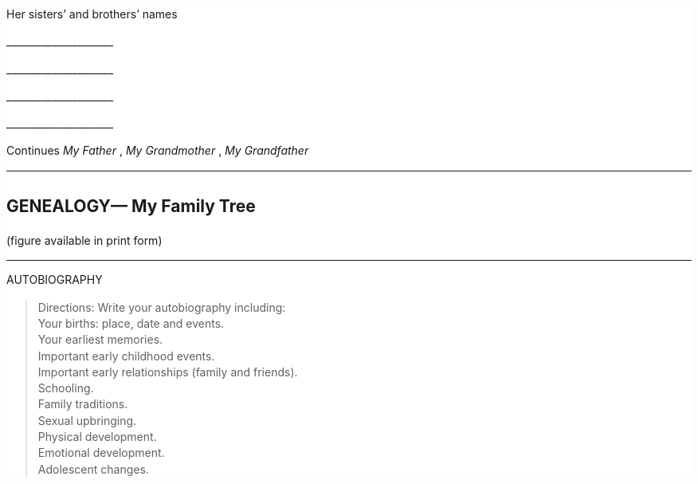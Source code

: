    </td>
  </tr>
 </table>
 Her sisters’ and brothers’ names
 <p>
  _____________________
 </p>
 <p>
  _____________________
 </p>
 <p>
  _____________________
 </p>
 <p>
  _____________________
 </p>
 <p>
  Continues
  <i>
   My Father
  </i>
  ,
  <i>
   My Grandmother
  </i>
  ,
  <i>
   My Grandfather
  </i>
 </p>
<hr/>
 <h2>
  GENEALOGY— My Family Tree
 </h2>
 (figure available in print form)
 <hr/>
 AUTOBIOGRAPHY
 <blockquote>
  <dl>
   <dt>
    Directions: Write your autobiography including:
    <dt>
     Your births: place, date and events.
     <dt>
      Your earliest memories.
      <dt>
       Important early childhood events.
       <dt>
        Important early relationships (family and friends).
        <dt>
         Schooling.
         <dt>
          Family traditions.
          <dt>
           Sexual upbringing.
           <dt>
            Physical development.
            <dt>
             Emotional development.
             <dt>
              Adolescent changes.
             </dt>
            </dt>